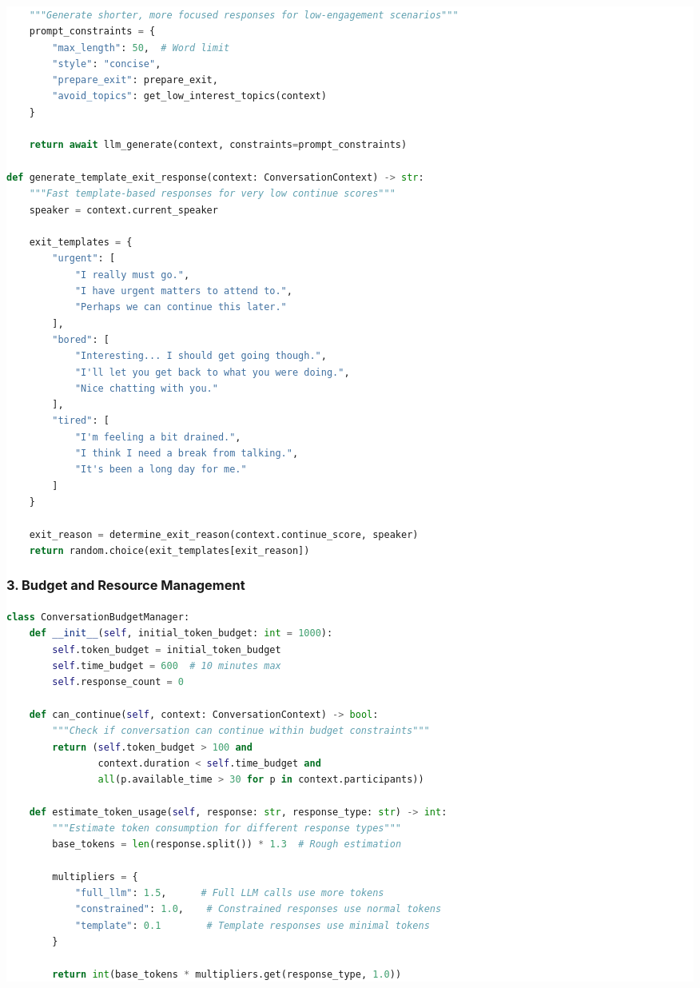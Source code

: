 ```python
    """Generate shorter, more focused responses for low-engagement scenarios"""
    prompt_constraints = {
        "max_length": 50,  # Word limit
        "style": "concise",
        "prepare_exit": prepare_exit,
        "avoid_topics": get_low_interest_topics(context)
    }

    return await llm_generate(context, constraints=prompt_constraints)

def generate_template_exit_response(context: ConversationContext) -> str:
    """Fast template-based responses for very low continue scores"""
    speaker = context.current_speaker

    exit_templates = {
        "urgent": [
            "I really must go.",
            "I have urgent matters to attend to.",
            "Perhaps we can continue this later."
        ],
        "bored": [
            "Interesting... I should get going though.",
            "I'll let you get back to what you were doing.",
            "Nice chatting with you."
        ],
        "tired": [
            "I'm feeling a bit drained.",
            "I think I need a break from talking.",
            "It's been a long day for me."
        ]
    }

    exit_reason = determine_exit_reason(context.continue_score, speaker)
    return random.choice(exit_templates[exit_reason])
```

### 3. Budget and Resource Management

```python
class ConversationBudgetManager:
    def __init__(self, initial_token_budget: int = 1000):
        self.token_budget = initial_token_budget
        self.time_budget = 600  # 10 minutes max
        self.response_count = 0

    def can_continue(self, context: ConversationContext) -> bool:
        """Check if conversation can continue within budget constraints"""
        return (self.token_budget > 100 and
                context.duration < self.time_budget and
                all(p.available_time > 30 for p in context.participants))

    def estimate_token_usage(self, response: str, response_type: str) -> int:
        """Estimate token consumption for different response types"""
        base_tokens = len(response.split()) * 1.3  # Rough estimation

        multipliers = {
            "full_llm": 1.5,      # Full LLM calls use more tokens
            "constrained": 1.0,    # Constrained responses use normal tokens
            "template": 0.1        # Template responses use minimal tokens
        }

        return int(base_tokens * multipliers.get(response_type, 1.0))

```